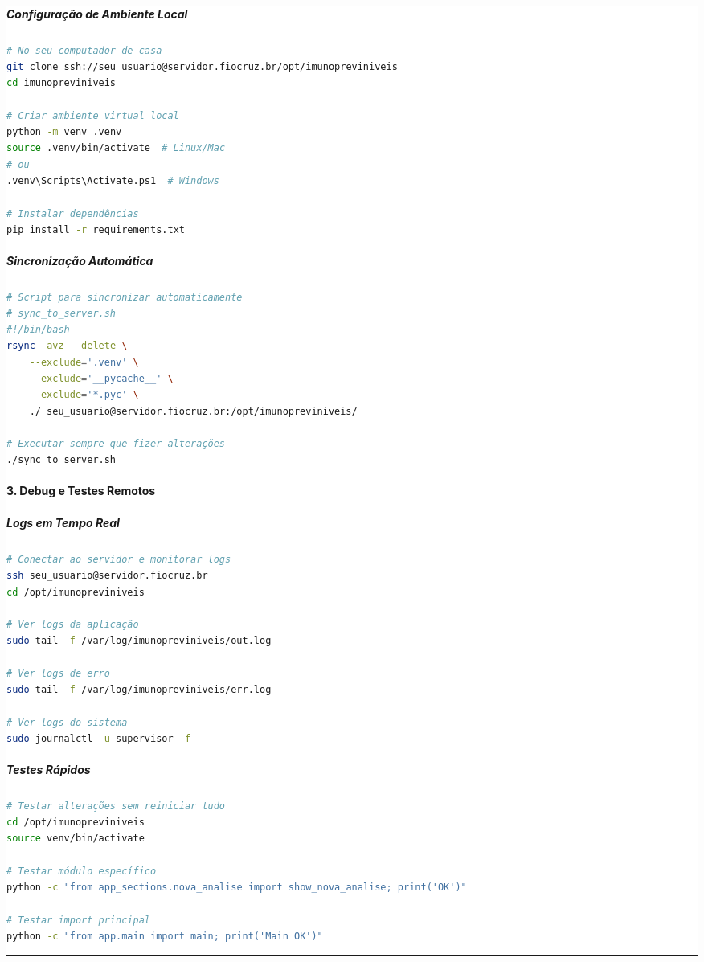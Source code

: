 ##### **Configuração de Ambiente Local**
```bash
# No seu computador de casa
git clone ssh://seu_usuario@servidor.fiocruz.br/opt/imunopreviniveis
cd imunopreviniveis

# Criar ambiente virtual local
python -m venv .venv
source .venv/bin/activate  # Linux/Mac
# ou
.venv\Scripts\Activate.ps1  # Windows

# Instalar dependências
pip install -r requirements.txt
```

##### **Sincronização Automática**
```bash
# Script para sincronizar automaticamente
# sync_to_server.sh
#!/bin/bash
rsync -avz --delete \
    --exclude='.venv' \
    --exclude='__pycache__' \
    --exclude='*.pyc' \
    ./ seu_usuario@servidor.fiocruz.br:/opt/imunopreviniveis/

# Executar sempre que fizer alterações
./sync_to_server.sh
```

#### **3. Debug e Testes Remotos**

##### **Logs em Tempo Real**
```bash
# Conectar ao servidor e monitorar logs
ssh seu_usuario@servidor.fiocruz.br
cd /opt/imunopreviniveis

# Ver logs da aplicação
sudo tail -f /var/log/imunopreviniveis/out.log

# Ver logs de erro
sudo tail -f /var/log/imunopreviniveis/err.log

# Ver logs do sistema
sudo journalctl -u supervisor -f
```

##### **Testes Rápidos**
```bash
# Testar alterações sem reiniciar tudo
cd /opt/imunopreviniveis
source venv/bin/activate

# Testar módulo específico
python -c "from app_sections.nova_analise import show_nova_analise; print('OK')"

# Testar import principal
python -c "from app.main import main; print('Main OK')"
```

---
